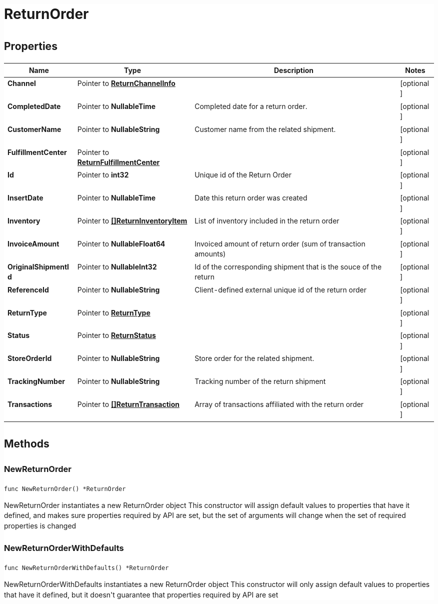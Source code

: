 # ReturnOrder

## Properties

Name | Type | Description | Notes
------------ | ------------- | ------------- | -------------
**Channel** | Pointer to [**ReturnChannelInfo**](ReturnChannelInfo.md) |  | [optional] 
**CompletedDate** | Pointer to **NullableTime** | Completed date for a return order. | [optional] 
**CustomerName** | Pointer to **NullableString** | Customer name from the related shipment. | [optional] 
**FulfillmentCenter** | Pointer to [**ReturnFulfillmentCenter**](ReturnFulfillmentCenter.md) |  | [optional] 
**Id** | Pointer to **int32** | Unique id of the Return Order | [optional] 
**InsertDate** | Pointer to **NullableTime** | Date this return order was created | [optional] 
**Inventory** | Pointer to [**[]ReturnInventoryItem**](ReturnInventoryItem.md) | List of inventory included in the return order | [optional] 
**InvoiceAmount** | Pointer to **NullableFloat64** | Invoiced amount of return order (sum of transaction amounts) | [optional] 
**OriginalShipmentId** | Pointer to **NullableInt32** | Id of the corresponding shipment that is the souce of the return | [optional] 
**ReferenceId** | Pointer to **NullableString** | Client-defined external unique id of the return order | [optional] 
**ReturnType** | Pointer to [**ReturnType**](ReturnType.md) |  | [optional] 
**Status** | Pointer to [**ReturnStatus**](ReturnStatus.md) |  | [optional] 
**StoreOrderId** | Pointer to **NullableString** | Store order for the related shipment. | [optional] 
**TrackingNumber** | Pointer to **NullableString** | Tracking number of the return shipment | [optional] 
**Transactions** | Pointer to [**[]ReturnTransaction**](ReturnTransaction.md) | Array of transactions affiliated with the return order | [optional] 

## Methods

### NewReturnOrder

`func NewReturnOrder() *ReturnOrder`

NewReturnOrder instantiates a new ReturnOrder object
This constructor will assign default values to properties that have it defined,
and makes sure properties required by API are set, but the set of arguments
will change when the set of required properties is changed

### NewReturnOrderWithDefaults

`func NewReturnOrderWithDefaults() *ReturnOrder`

NewReturnOrderWithDefaults instantiates a new ReturnOrder object
This constructor will only assign default values to properties that have it defined,
but it doesn't guarantee that properties required by API are set
